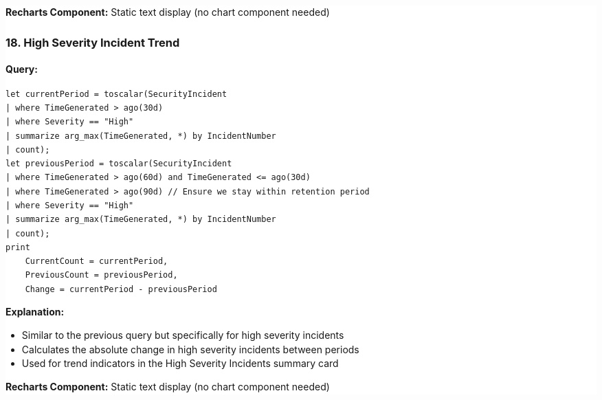 **Recharts Component:** Static text display (no chart component needed)

### 18. High Severity Incident Trend

**Query:**
```kusto
let currentPeriod = toscalar(SecurityIncident
| where TimeGenerated > ago(30d)
| where Severity == "High"
| summarize arg_max(TimeGenerated, *) by IncidentNumber
| count);
let previousPeriod = toscalar(SecurityIncident
| where TimeGenerated > ago(60d) and TimeGenerated <= ago(30d)
| where TimeGenerated > ago(90d) // Ensure we stay within retention period
| where Severity == "High"
| summarize arg_max(TimeGenerated, *) by IncidentNumber
| count);
print 
    CurrentCount = currentPeriod,
    PreviousCount = previousPeriod,
    Change = currentPeriod - previousPeriod
```

**Explanation:**
- Similar to the previous query but specifically for high severity incidents
- Calculates the absolute change in high severity incidents between periods
- Used for trend indicators in the High Severity Incidents summary card

**Recharts Component:** Static text display (no chart component needed)

